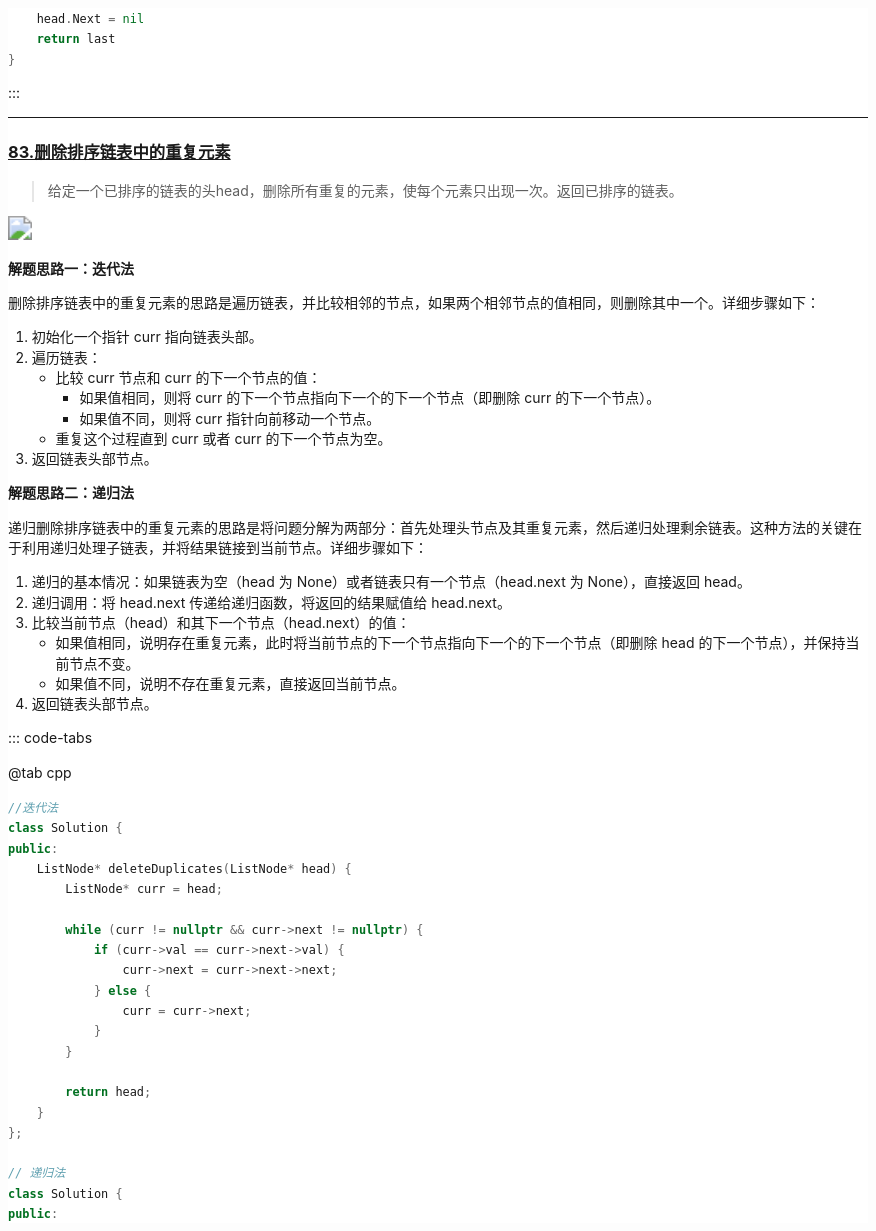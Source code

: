 ```go
    head.Next = nil
    return last
}
```

:::

-----




### [83.删除排序链表中的重复元素](https://leetcode.cn/problems/remove-duplicates-from-sorted-list/)

> 给定一个已排序的链表的头head，删除所有重复的元素，使每个元素只出现一次。返回已排序的链表。

<img src="https://assets.leetcode.com/uploads/2021/01/04/list1.jpg" style="zoom: 150%;" />



**解题思路一：迭代法**

删除排序链表中的重复元素的思路是遍历链表，并比较相邻的节点，如果两个相邻节点的值相同，则删除其中一个。详细步骤如下：

1. 初始化一个指针 curr 指向链表头部。
2. 遍历链表：
   - 比较 curr 节点和 curr 的下一个节点的值：
     - 如果值相同，则将 curr 的下一个节点指向下一个的下一个节点（即删除 curr 的下一个节点）。
     - 如果值不同，则将 curr 指针向前移动一个节点。
   - 重复这个过程直到 curr 或者 curr 的下一个节点为空。
3. 返回链表头部节点。

**解题思路二：递归法**

递归删除排序链表中的重复元素的思路是将问题分解为两部分：首先处理头节点及其重复元素，然后递归处理剩余链表。这种方法的关键在于利用递归处理子链表，并将结果链接到当前节点。详细步骤如下：

1. 递归的基本情况：如果链表为空（head 为 None）或者链表只有一个节点（head.next 为 None），直接返回 head。
2. 递归调用：将 head.next 传递给递归函数，将返回的结果赋值给 head.next。
3. 比较当前节点（head）和其下一个节点（head.next）的值：
   - 如果值相同，说明存在重复元素，此时将当前节点的下一个节点指向下一个的下一个节点（即删除 head 的下一个节点），并保持当前节点不变。
   - 如果值不同，说明不存在重复元素，直接返回当前节点。
4. 返回链表头部节点。

::: code-tabs


@tab cpp

```cpp
//迭代法
class Solution {
public:
    ListNode* deleteDuplicates(ListNode* head) {
        ListNode* curr = head;

        while (curr != nullptr && curr->next != nullptr) {
            if (curr->val == curr->next->val) {
                curr->next = curr->next->next;
            } else {
                curr = curr->next;
            }
        }

        return head;
    }
};

// 递归法
class Solution {
public:
```